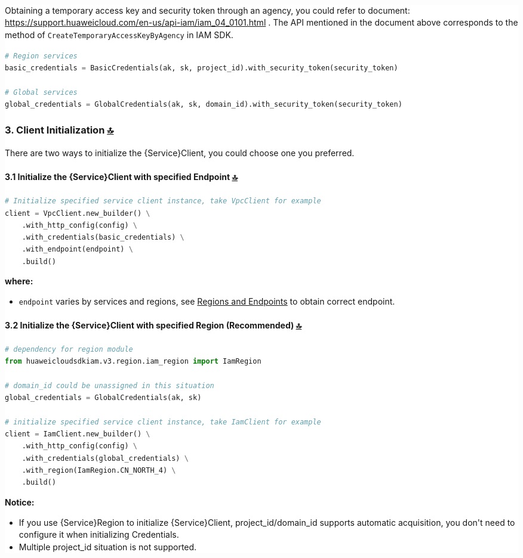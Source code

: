 Obtaining a temporary access key and security token through an agency, you could refer to
document: https://support.huaweicloud.com/en-us/api-iam/iam_04_0101.html . The API mentioned in the document above
corresponds to the method of `CreateTemporaryAccessKeyByAgency` in IAM SDK.

``` python
# Region services
basic_credentials = BasicCredentials(ak, sk, project_id).with_security_token(security_token)

# Global services
global_credentials = GlobalCredentials(ak, sk, domain_id).with_security_token(security_token)
```

### 3. Client Initialization [:top:](#user-manual-top)

There are two ways to initialize the {Service}Client, you could choose one you preferred.

#### 3.1 Initialize the {Service}Client with specified Endpoint [:top:](#user-manual-top)

``` python
# Initialize specified service client instance, take VpcClient for example
client = VpcClient.new_builder() \
    .with_http_config(config) \
    .with_credentials(basic_credentials) \
    .with_endpoint(endpoint) \
    .build()
```

**where:**

- `endpoint` varies by services and regions,
  see [Regions and Endpoints](https://developer.huaweicloud.com/intl/en-us/endpoint) to obtain correct endpoint.

#### 3.2 Initialize the {Service}Client with specified Region **(Recommended)** [:top:](#user-manual-top)

``` python
# dependency for region module
from huaweicloudsdkiam.v3.region.iam_region import IamRegion

# domain_id could be unassigned in this situation
global_credentials = GlobalCredentials(ak, sk)

# initialize specified service client instance, take IamClient for example
client = IamClient.new_builder() \
    .with_http_config(config) \
    .with_credentials(global_credentials) \
    .with_region(IamRegion.CN_NORTH_4) \
    .build()
```

**Notice:**

- If you use {Service}Region to initialize {Service}Client, project_id/domain_id supports automatic acquisition, you
  don't need to configure it when initializing Credentials.
- Multiple project_id situation is not supported.
